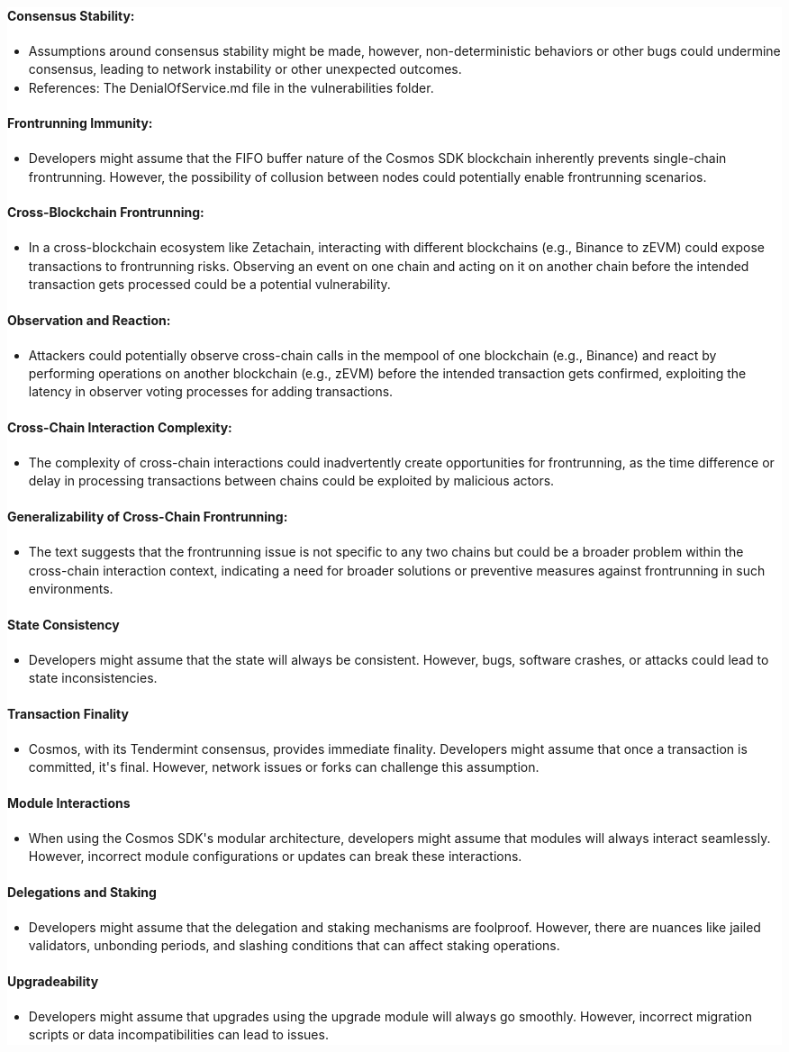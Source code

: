#### **Consensus Stability:**
   - Assumptions around consensus stability might be made, however, non-deterministic behaviors or other bugs could undermine consensus, leading to network instability or other unexpected outcomes.
   - References: The DenialOfService.md file in the vulnerabilities folder.
#### **Frontrunning Immunity:**
   - Developers might assume that the FIFO buffer nature of the Cosmos SDK blockchain inherently prevents single-chain frontrunning. However, the possibility of collusion between nodes could potentially enable frontrunning scenarios.

#### **Cross-Blockchain Frontrunning:**
   - In a cross-blockchain ecosystem like Zetachain, interacting with different blockchains (e.g., Binance to zEVM) could expose transactions to frontrunning risks. Observing an event on one chain and acting on it on another chain before the intended transaction gets processed could be a potential vulnerability.

#### **Observation and Reaction:**
   - Attackers could potentially observe cross-chain calls in the mempool of one blockchain (e.g., Binance) and react by performing operations on another blockchain (e.g., zEVM) before the intended transaction gets confirmed, exploiting the latency in observer voting processes for adding transactions.

#### **Cross-Chain Interaction Complexity:**
   - The complexity of cross-chain interactions could inadvertently create opportunities for frontrunning, as the time difference or delay in processing transactions between chains could be exploited by malicious actors.

#### **Generalizability of Cross-Chain Frontrunning:**
   - The text suggests that the frontrunning issue is not specific to any two chains but could be a broader problem within the cross-chain interaction context, indicating a need for broader solutions or preventive measures against frontrunning in such environments.

#### **State Consistency**
- Developers might assume that the state will always be consistent. However, bugs, software crashes, or attacks could lead to state inconsistencies.

#### **Transaction Finality**
- Cosmos, with its Tendermint consensus, provides immediate finality. Developers might assume that once a transaction is committed, it's final. However, network issues or forks can challenge this assumption.

#### **Module Interactions**
- When using the Cosmos SDK's modular architecture, developers might assume that modules will always interact seamlessly. However, incorrect module configurations or updates can break these interactions.

#### **Delegations and Staking**
- Developers might assume that the delegation and staking mechanisms are foolproof. However, there are nuances like jailed validators, unbonding periods, and slashing conditions that can affect staking operations.

#### **Upgradeability**
- Developers might assume that upgrades using the upgrade module will always go smoothly. However, incorrect migration scripts or data incompatibilities can lead to issues.
